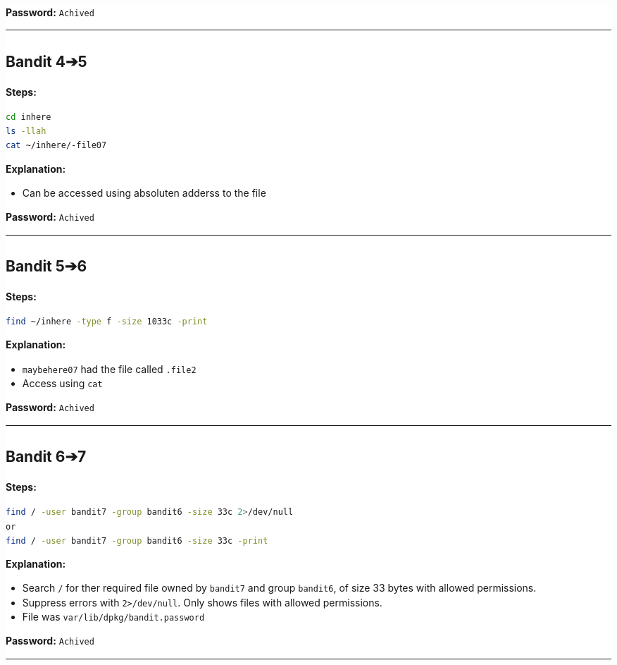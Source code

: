 **Password:** `Achived`

---

## Bandit 4➔5

**Steps:**

```bash
cd inhere
ls -llah
cat ~/inhere/-file07
```

**Explanation:**

* Can be accessed using absoluten adderss to the file

**Password:** `Achived`

---

## Bandit 5➔6

**Steps:**

```bash
find ~/inhere -type f -size 1033c -print
```

**Explanation:**

* `maybehere07` had the file called `.file2`
* Access using `cat`

**Password:** `Achived`

---

## Bandit 6➔7

**Steps:**

```bash
find / -user bandit7 -group bandit6 -size 33c 2>/dev/null
or 
find / -user bandit7 -group bandit6 -size 33c -print
```

**Explanation:**

* Search `/` for ther required file owned by `bandit7` and group `bandit6`, of size 33 bytes with allowed permissions.
* Suppress errors with `2>/dev/null`. Only shows files with allowed permissions.
* File was `var/lib/dpkg/bandit.password`

**Password:** `Achived`

---
